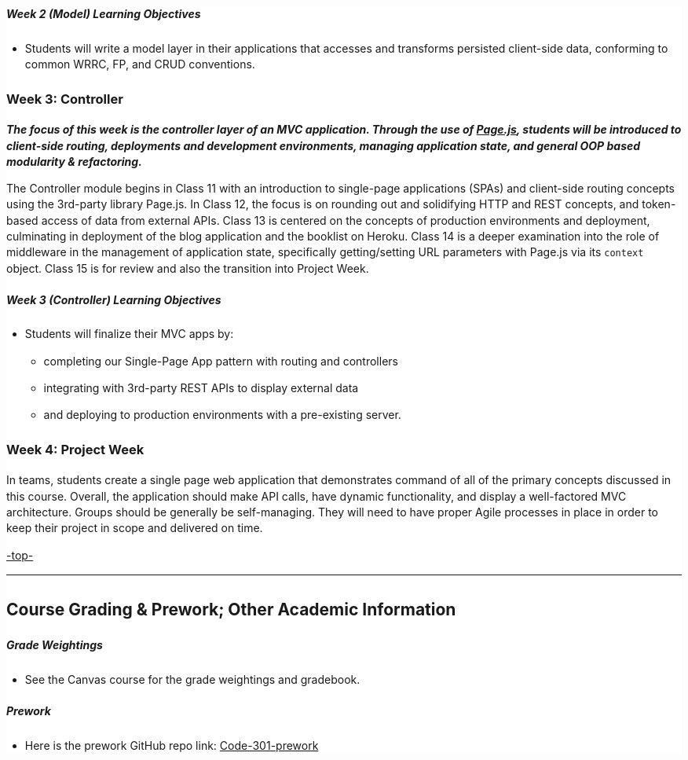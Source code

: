 ##### Week 2 (Model) Learning Objectives

* Students will write a model layer in their applications that accesses and transforms persisted client-side data,  conforming to common WRRC, FP, and CRUD conventions.

### Week 3: Controller

***The focus of this week is the controller layer of an MVC application.  Through the use of [Page.js](https://visionmedia.github.io/page.js/), students will be introduced to client-side routing, deployments and development environments, managing application state, and general OOP based modularity & refactoring.***

The Controller module begins in Class 11 with an introduction to single-page applications (SPAs) and client-side routing concepts using the 3rd-party library Page.js. In Class 12, the focus is on rounding out and solidifying HTTP and REST concepts, and token-based access of data from external APIs. Class 13 is centered on the concepts of production environments and deployment, culminating in deployment of the blog application and the booklist on Heroku. Class 14 is a deeper examination into the role of middleware in the management of application state, specifically getting/setting URL parameters with Page.js via its `context` object. Class 15 is for review and also the transition into Project Week.

##### Week 3 (Controller) Learning Objectives

* Students will finalize their MVC apps by:

    * completing our Single-Page App pattern with routing and controllers

    * integrating with 3rd-party REST APIs to display external data

    * and deploying to production environments with a pre-existing server.


### Week 4: Project Week

In teams, students create a single page web application that demonstrates command of all of the primary concepts discussed in this course.  Overall, the application should make API calls, have dynamic functionality, and display a well-factored MVC architecture. Groups should be generally be self-managing. They will need to have proper Agile processes in place in order to keep their project in scope and delivered on time.

[-top-](#top)


---

<a id="grading"></a>
## Course Grading & Prework; Other Academic Information

##### Grade Weightings

- See the Canvas course for the grade weightings and gradebook.

##### Prework

- Here is the prework GitHub repo link: [Code-301-prework](https://github.com/codefellows/code-301-prework)
